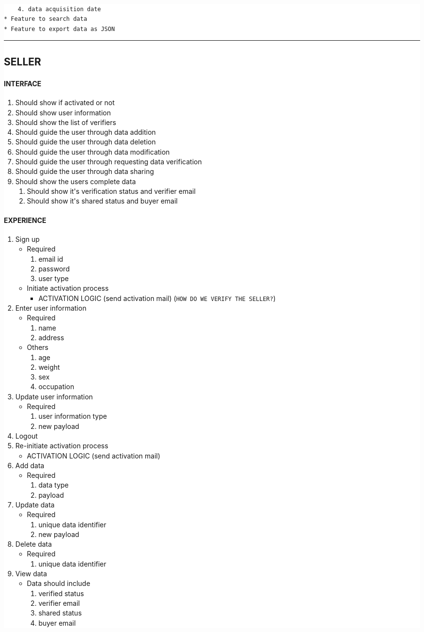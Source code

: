         4. data acquisition date
    * Feature to search data
    * Feature to export data as JSON

---

## SELLER

#### INTERFACE

1. Should show if activated or not
2. Should show user information
3. Should show the list of verifiers
4. Should guide the user through data addition
5. Should guide the user through data deletion
6. Should guide the user through data modification
7. Should guide the user through requesting data verification
8. Should guide the user through data sharing
9. Should show the users complete data
   1. Should show it's verification status and verifier email
   2. Should show it's shared status and buyer email

#### EXPERIENCE

1. Sign up
    * Required
        1. email id
        2. password
        3. user type  
    * Initiate activation process
        * ACTIVATION LOGIC (send activation mail) (`HOW DO WE VERIFY THE SELLER?`)
2. Enter user information
    * Required
        1. name
        2. address
    * Others
        1. age
        2. weight
        3. sex
        4. occupation
3. Update user information
    * Required
        1. user information type
        2. new payload
4. Logout
5. Re-initiate activation process
    * ACTIVATION LOGIC (send activation mail)
6. Add data
    * Required
        1. data type
        2. payload
7. Update data
    * Required
        1. unique data identifier
        2. new payload
8. Delete data
    * Required
        1. unique data identifier
9. View data
    * Data should include
        1. verified status
        2. verifier email
        3. shared status
        4. buyer email